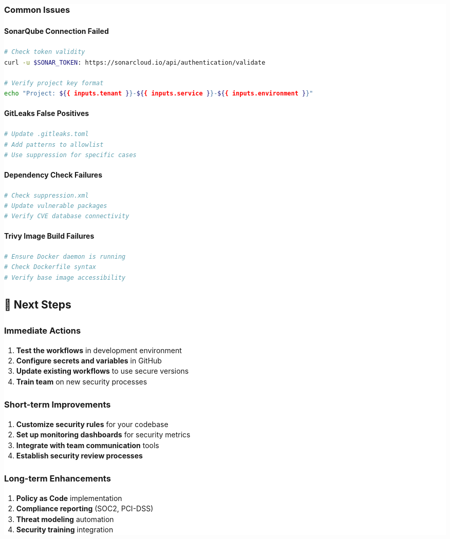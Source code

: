 ### Common Issues

#### SonarQube Connection Failed
```bash
# Check token validity
curl -u $SONAR_TOKEN: https://sonarcloud.io/api/authentication/validate

# Verify project key format
echo "Project: ${{ inputs.tenant }}-${{ inputs.service }}-${{ inputs.environment }}"
```

#### GitLeaks False Positives
```bash
# Update .gitleaks.toml
# Add patterns to allowlist
# Use suppression for specific cases
```

#### Dependency Check Failures
```bash
# Check suppression.xml
# Update vulnerable packages
# Verify CVE database connectivity
```

#### Trivy Image Build Failures
```bash
# Ensure Docker daemon is running
# Check Dockerfile syntax
# Verify base image accessibility
```

## 🔮 Next Steps

### Immediate Actions
1. **Test the workflows** in development environment
2. **Configure secrets and variables** in GitHub
3. **Update existing workflows** to use secure versions
4. **Train team** on new security processes

### Short-term Improvements
1. **Customize security rules** for your codebase
2. **Set up monitoring dashboards** for security metrics
3. **Integrate with team communication** tools
4. **Establish security review processes**

### Long-term Enhancements
1. **Policy as Code** implementation
2. **Compliance reporting** (SOC2, PCI-DSS)
3. **Threat modeling** automation
4. **Security training** integration
